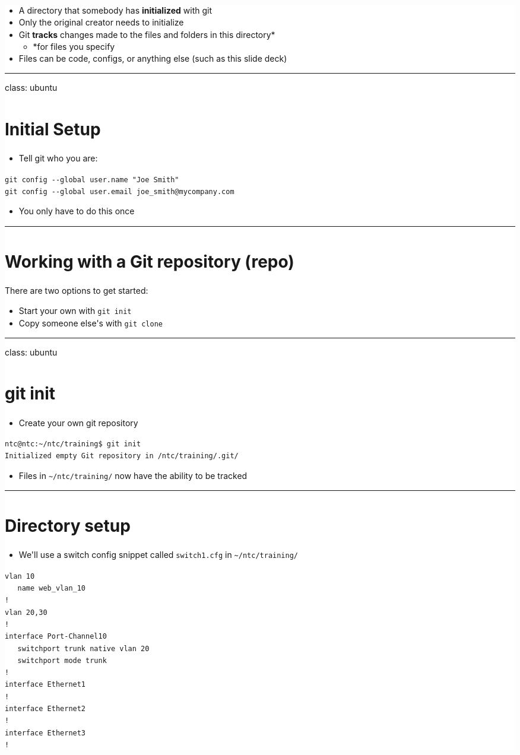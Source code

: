 - A directory that
  somebody has **initialized** with git
- Only the original creator needs to initialize
- Git **tracks** changes made to the files and folders in this directory*
  - *for files you specify
- Files can be code, configs, or anything else (such as this slide deck)


---

class: ubuntu

# Initial Setup

- Tell git who you are:
```
git config --global user.name "Joe Smith"
git config --global user.email joe_smith@mycompany.com
```
- You only have to do this once


---

# Working with a Git repository (repo)

There are two options to get started:

- Start your own with `git init`
- Copy someone else's with `git clone`

---

class: ubuntu

# git init
- Create your own git repository
```
ntc@ntc:~/ntc/training$ git init
Initialized empty Git repository in /ntc/training/.git/
```

- Files in `~/ntc/training/` now have the ability to be tracked

---

# Directory setup

- We'll use a switch config snippet called `switch1.cfg` in `~/ntc/training/`
```bash
vlan 10
   name web_vlan_10
!
vlan 20,30
!
interface Port-Channel10
   switchport trunk native vlan 20
   switchport mode trunk
!
interface Ethernet1
!
interface Ethernet2
!
interface Ethernet3
!
```